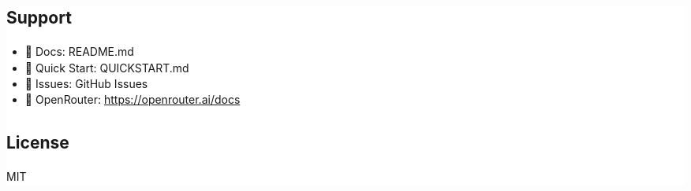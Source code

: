 ## Support

- 📖 Docs: README.md
- 🚀 Quick Start: QUICKSTART.md
- 🐛 Issues: GitHub Issues
- 💬 OpenRouter: https://openrouter.ai/docs

## License

MIT